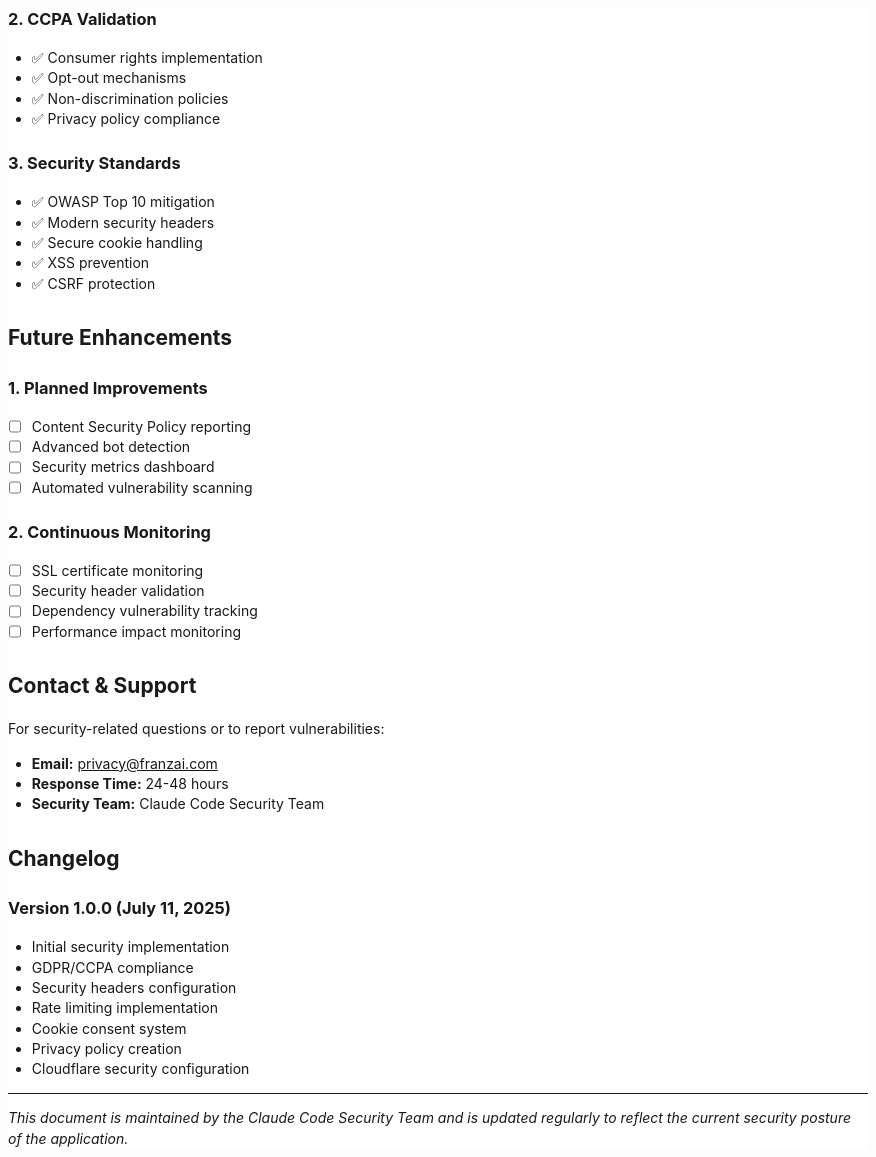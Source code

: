 ### 2. CCPA Validation
- ✅ Consumer rights implementation
- ✅ Opt-out mechanisms
- ✅ Non-discrimination policies
- ✅ Privacy policy compliance

### 3. Security Standards
- ✅ OWASP Top 10 mitigation
- ✅ Modern security headers
- ✅ Secure cookie handling
- ✅ XSS prevention
- ✅ CSRF protection

## Future Enhancements

### 1. Planned Improvements
- [ ] Content Security Policy reporting
- [ ] Advanced bot detection
- [ ] Security metrics dashboard
- [ ] Automated vulnerability scanning

### 2. Continuous Monitoring
- [ ] SSL certificate monitoring
- [ ] Security header validation
- [ ] Dependency vulnerability tracking
- [ ] Performance impact monitoring

## Contact & Support

For security-related questions or to report vulnerabilities:
- **Email:** privacy@franzai.com
- **Response Time:** 24-48 hours
- **Security Team:** Claude Code Security Team

## Changelog

### Version 1.0.0 (July 11, 2025)
- Initial security implementation
- GDPR/CCPA compliance
- Security headers configuration
- Rate limiting implementation
- Cookie consent system
- Privacy policy creation
- Cloudflare security configuration

---

*This document is maintained by the Claude Code Security Team and is updated regularly to reflect the current security posture of the application.*